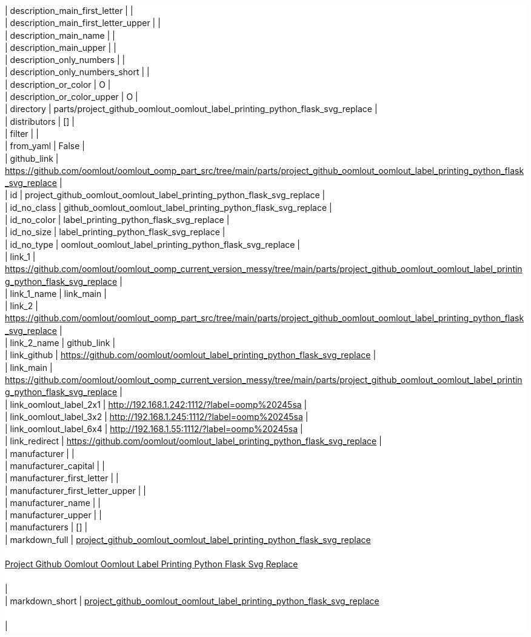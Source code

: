 | description_main_first_letter |  |  
| description_main_first_letter_upper |  |  
| description_main_name |  |  
| description_main_upper |  |  
| description_only_numbers |  |  
| description_only_numbers_short |   |  
| description_or_color | O  |  
| description_or_color_upper | O  |  
| directory | parts/project_github_oomlout_oomlout_label_printing_python_flask_svg_replace |  
| distributors | [] |  
| filter |  |  
| from_yaml | False |  
| github_link | https://github.com/oomlout/oomlout_oomp_part_src/tree/main/parts/project_github_oomlout_oomlout_label_printing_python_flask_svg_replace |  
| id | project_github_oomlout_oomlout_label_printing_python_flask_svg_replace |  
| id_no_class | github_oomlout_oomlout_label_printing_python_flask_svg_replace |  
| id_no_color | label_printing_python_flask_svg_replace |  
| id_no_size | label_printing_python_flask_svg_replace |  
| id_no_type | oomlout_oomlout_label_printing_python_flask_svg_replace |  
| link_1 | https://github.com/oomlout/oomlout_oomp_current_version_messy/tree/main/parts/project_github_oomlout_oomlout_label_printing_python_flask_svg_replace |  
| link_1_name | link_main |  
| link_2 | https://github.com/oomlout/oomlout_oomp_part_src/tree/main/parts/project_github_oomlout_oomlout_label_printing_python_flask_svg_replace |  
| link_2_name | github_link |  
| link_github | https://github.com/oomlout/oomlout_label_printing_python_flask_svg_replace |  
| link_main | https://github.com/oomlout/oomlout_oomp_current_version_messy/tree/main/parts/project_github_oomlout_oomlout_label_printing_python_flask_svg_replace |  
| link_oomlout_label_2x1 | http://192.168.1.242:1112/?label=oomp%20245sa |  
| link_oomlout_label_3x2 | http://192.168.1.245:1112/?label=oomp%20245sa |  
| link_oomlout_label_6x4 | http://192.168.1.55:1112/?label=oomp%20245sa |  
| link_redirect | https://github.com/oomlout/oomlout_label_printing_python_flask_svg_replace |  
| manufacturer |  |  
| manufacturer_capital |  |  
| manufacturer_first_letter |  |  
| manufacturer_first_letter_upper |  |  
| manufacturer_name |  |  
| manufacturer_upper |  |  
| manufacturers | [] |  
| markdown_full | [project_github_oomlout_oomlout_label_printing_python_flask_svg_replace](https://github.com/oomlout/oomlout_oomp_current_version_messy/tree/main/parts/project_github_oomlout_oomlout_label_printing_python_flask_svg_replace)<br>[](https://github.com/oomlout/oomlout_oomp_current_version_messy/tree/main/parts/project_github_oomlout_oomlout_label_printing_python_flask_svg_replace)<br>[Project Github Oomlout Oomlout Label Printing Python Flask Svg Replace](https://github.com/oomlout/oomlout_oomp_current_version_messy/tree/main/parts/project_github_oomlout_oomlout_label_printing_python_flask_svg_replace)<br><br> |  
| markdown_short | [project_github_oomlout_oomlout_label_printing_python_flask_svg_replace](https://github.com/oomlout/oomlout_oomp_current_version_messy/tree/main/parts/project_github_oomlout_oomlout_label_printing_python_flask_svg_replace)<br><br> |  